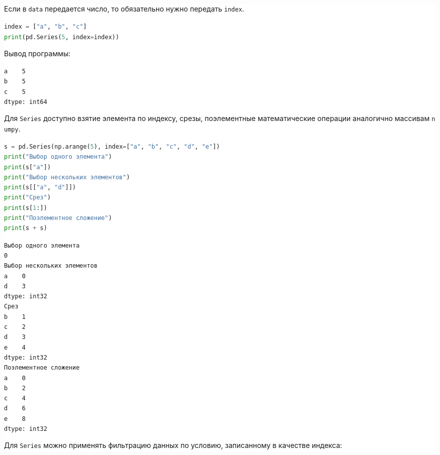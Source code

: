 ```
```

Если в `data` передается число, то обязательно нужно передать `index`.
```python
index = ["a", "b", "c"]
print(pd.Series(5, index=index))
```

Вывод программы:

```
a    5
b    5
c    5
dtype: int64
```

Для `Series` доступно взятие элемента по индексу, срезы, поэлементные математические операции аналогично массивам `numpy`.
```python
s = pd.Series(np.arange(5), index=["a", "b", "c", "d", "e"])
print("Выбор одного элемента")
print(s["a"])
print("Выбор нескольких элементов")
print(s[["a", "d"]])
print("Срез")
print(s[1:])
print("Поэлементное сложение")
print(s + s)
```

```
Выбор одного элемента
0
Выбор нескольких элементов
a    0
d    3
dtype: int32
Срез
b    1
c    2
d    3
e    4
dtype: int32
Поэлементное сложение
a    0
b    2
c    4
d    6
e    8
dtype: int32
```

Для `Series` можно применять фильтрацию данных по условию, записанному в качестве индекса:

